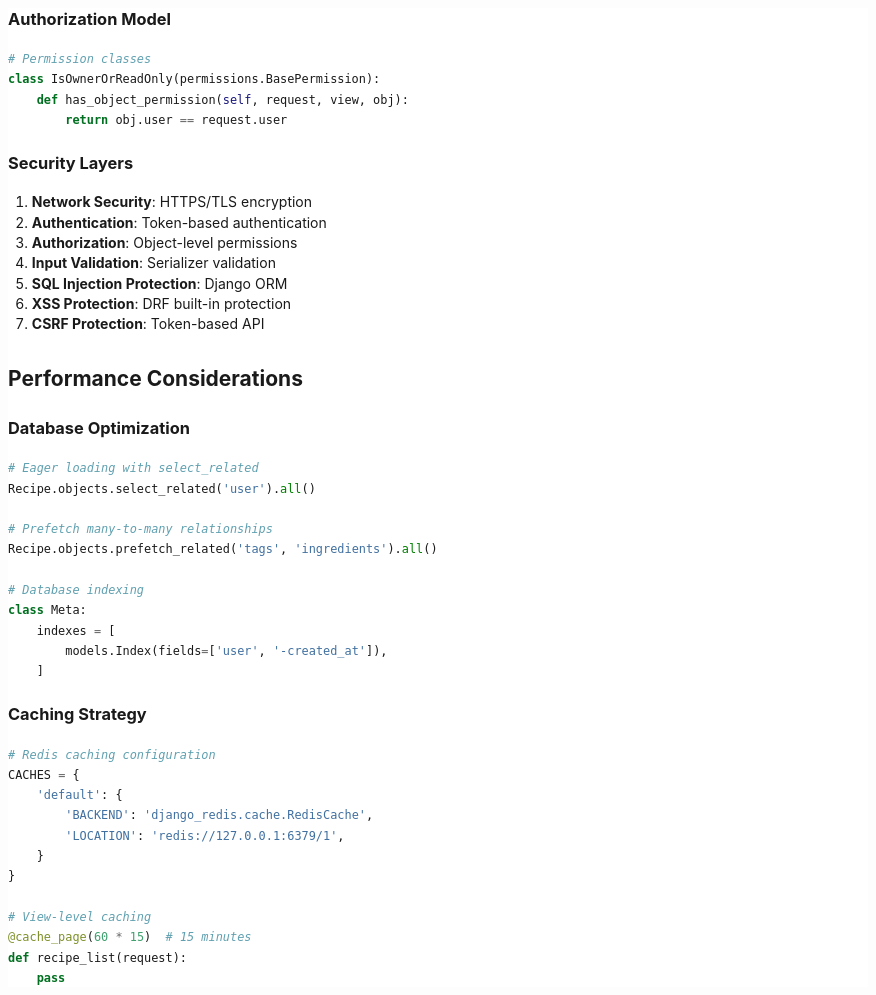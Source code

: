 ### Authorization Model

```python
# Permission classes
class IsOwnerOrReadOnly(permissions.BasePermission):
    def has_object_permission(self, request, view, obj):
        return obj.user == request.user
```

### Security Layers

1. **Network Security**: HTTPS/TLS encryption
2. **Authentication**: Token-based authentication
3. **Authorization**: Object-level permissions
4. **Input Validation**: Serializer validation
5. **SQL Injection Protection**: Django ORM
6. **XSS Protection**: DRF built-in protection
7. **CSRF Protection**: Token-based API

## Performance Considerations

### Database Optimization

```python
# Eager loading with select_related
Recipe.objects.select_related('user').all()

# Prefetch many-to-many relationships
Recipe.objects.prefetch_related('tags', 'ingredients').all()

# Database indexing
class Meta:
    indexes = [
        models.Index(fields=['user', '-created_at']),
    ]
```

### Caching Strategy

```python
# Redis caching configuration
CACHES = {
    'default': {
        'BACKEND': 'django_redis.cache.RedisCache',
        'LOCATION': 'redis://127.0.0.1:6379/1',
    }
}

# View-level caching
@cache_page(60 * 15)  # 15 minutes
def recipe_list(request):
    pass
```
